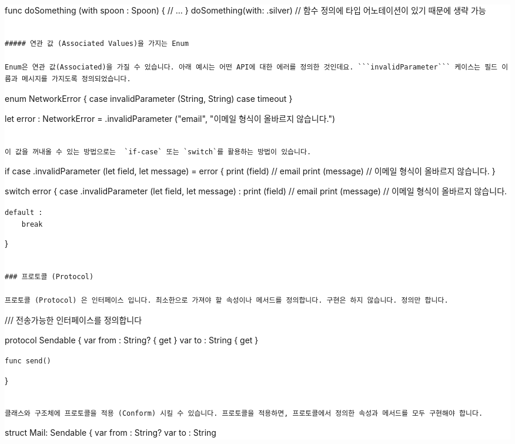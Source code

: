 func doSomething (with spoon : Spoon) {
	// ...
}
doSomething(with: .silver) // 함수 정의에 타입 어노테이션이 있기 때문에 생략 가능
```

##### 연관 값 (Associated Values)을 가지는 Enum

Enum은 연관 값(Associated)을 가질 수 있습니다. 아래 예시는 어떤 API에 대한 에러를 정의한 것인데요. ```invalidParameter``` 케이스는 필드 이름과 메시지를 가지도록 정의되었습니다.

```
enum NetworkError {
	case invalidParameter (String, String)
	case timeout
}

let error : NetworkError = .invalidParameter ("email", "이메일 형식이 올바르지 않습니다.")
```

이 값을 꺼내올 수 있는 방법으로는  `if-case` 또는 `switch`를 활용하는 방법이 있습니다.

```
if case .invalidParameter (let field, let message) = error {
    print (field) // email
    print (message) // 이메일 형식이 올바르지 않습니다.
}

switch error {
    case .invalidParameter (let field, let message) :
        print (field) // email
        print (message) // 이메일 형식이 올바르지 않습니다.

    default :
        break
}
```

### 프로토콜 (Protocol)

프로토콜 (Protocol) 은 인터페이스 입니다. 최소한으로 가져야 할 속성이나 메서드를 정의합니다. 구현은 하지 않습니다. 정의만 합니다.

```
/// 전송가능한 인터페이스를 정의합니다

protocol Sendable {
    var from : String? { get }
    var to : String { get } 

    func send()
}
```

클래스와 구조체에 프로토콜을 적용 (Conform) 시킬 수 있습니다. 프로토콜을 적용하면, 프로토콜에서 정의한 속성과 메서드를 모두 구현해야 합니다.

```
struct Mail: Sendable {
    var from : String?
    var to : String
